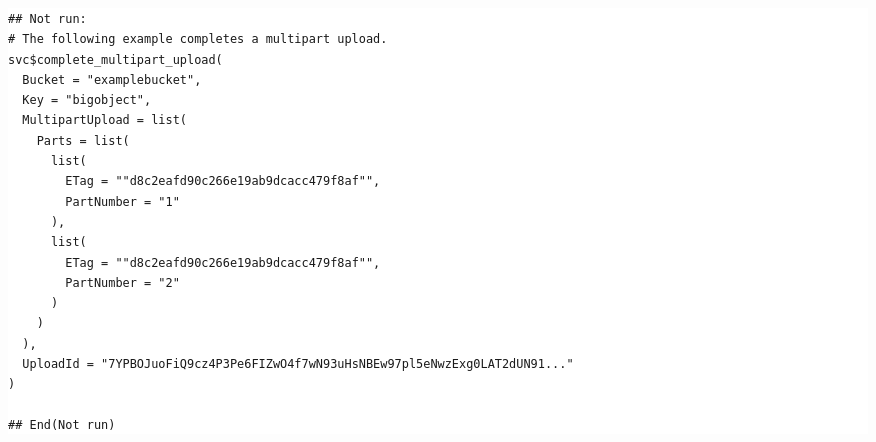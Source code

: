     ## Not run: 
    # The following example completes a multipart upload.
    svc$complete_multipart_upload(
      Bucket = "examplebucket",
      Key = "bigobject",
      MultipartUpload = list(
        Parts = list(
          list(
            ETag = ""d8c2eafd90c266e19ab9dcacc479f8af"",
            PartNumber = "1"
          ),
          list(
            ETag = ""d8c2eafd90c266e19ab9dcacc479f8af"",
            PartNumber = "2"
          )
        )
      ),
      UploadId = "7YPBOJuoFiQ9cz4P3Pe6FIZwO4f7wN93uHsNBEw97pl5eNwzExg0LAT2dUN91..."
    )

    ## End(Not run)
